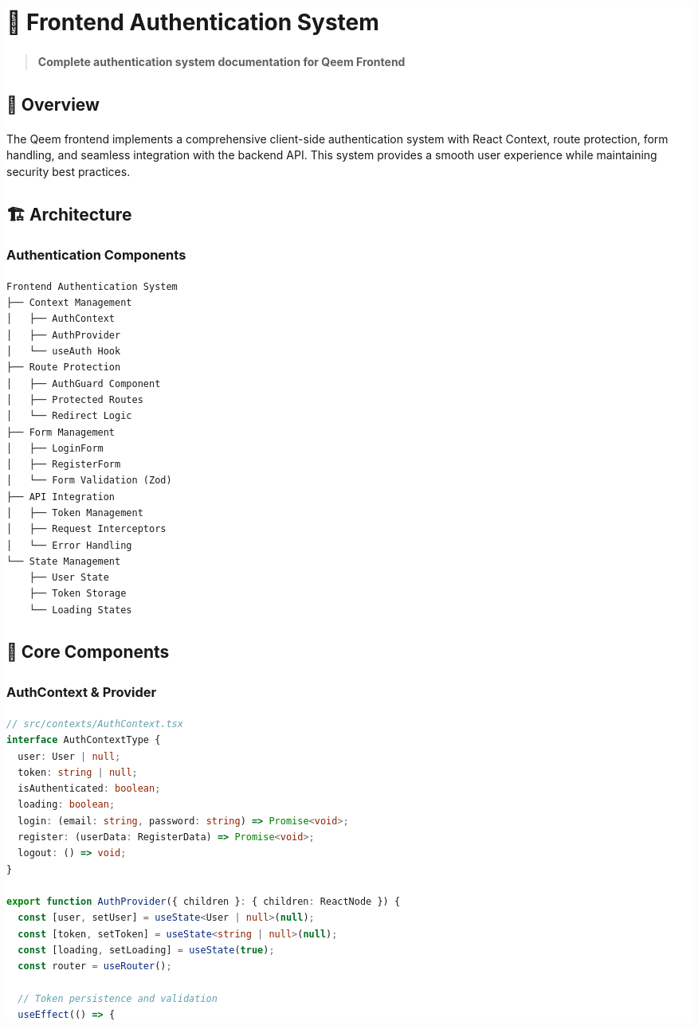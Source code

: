 # 🔐 Frontend Authentication System

> **Complete authentication system documentation for Qeem Frontend**

## 🌟 Overview

The Qeem frontend implements a comprehensive client-side authentication system with React Context, route protection, form handling, and seamless integration with the backend API. This system provides a smooth user experience while maintaining security best practices.

## 🏗️ Architecture

### **Authentication Components**

```
Frontend Authentication System
├── Context Management
│   ├── AuthContext
│   ├── AuthProvider
│   └── useAuth Hook
├── Route Protection
│   ├── AuthGuard Component
│   ├── Protected Routes
│   └── Redirect Logic
├── Form Management
│   ├── LoginForm
│   ├── RegisterForm
│   └── Form Validation (Zod)
├── API Integration
│   ├── Token Management
│   ├── Request Interceptors
│   └── Error Handling
└── State Management
    ├── User State
    ├── Token Storage
    └── Loading States
```

## 🔧 Core Components

### **AuthContext & Provider**

```typescript
// src/contexts/AuthContext.tsx
interface AuthContextType {
  user: User | null;
  token: string | null;
  isAuthenticated: boolean;
  loading: boolean;
  login: (email: string, password: string) => Promise<void>;
  register: (userData: RegisterData) => Promise<void>;
  logout: () => void;
}

export function AuthProvider({ children }: { children: ReactNode }) {
  const [user, setUser] = useState<User | null>(null);
  const [token, setToken] = useState<string | null>(null);
  const [loading, setLoading] = useState(true);
  const router = useRouter();

  // Token persistence and validation
  useEffect(() => {
```